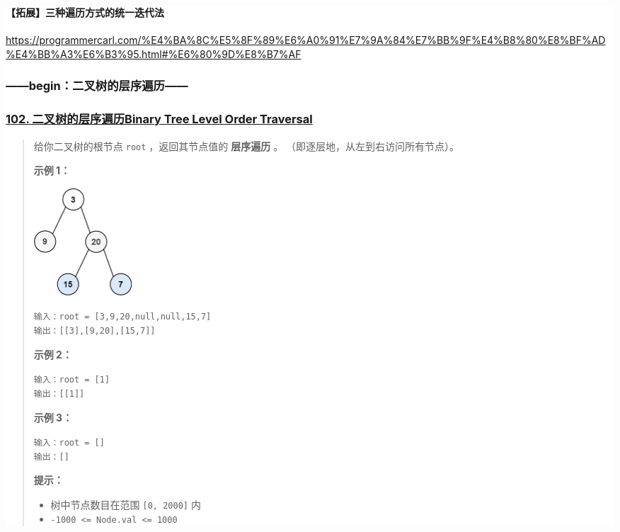 #### 【拓展】三种遍历方式的统一迭代法

https://programmercarl.com/%E4%BA%8C%E5%8F%89%E6%A0%91%E7%9A%84%E7%BB%9F%E4%B8%80%E8%BF%AD%E4%BB%A3%E6%B3%95.html#%E6%80%9D%E8%B7%AF

### ——begin：二叉树的层序遍历——

### [102. 二叉树的层序遍历Binary Tree Level Order Traversal](https://leetcode.cn/problems/binary-tree-level-order-traversal/)

>   给你二叉树的根节点 `root` ，返回其节点值的 **层序遍历** 。 （即逐层地，从左到右访问所有节点）。
>
>    
>
>   **示例 1：**
>
>   <img src="代码随想录笔记.assets/tree1.jpg" alt="img" style="zoom:50%;" />
>
>   ```
>   输入：root = [3,9,20,null,null,15,7]
>   输出：[[3],[9,20],[15,7]]
>   ```
>
>   **示例 2：**
>
>   ```
>   输入：root = [1]
>   输出：[[1]]
>   ```
>
>   **示例 3：**
>
>   ```
>   输入：root = []
>   输出：[]
>   ```
>
>    
>
>   **提示：**
>
>   *   树中节点数目在范围 `[0, 2000]` 内
>   *   `-1000 <= Node.val <= 1000`
